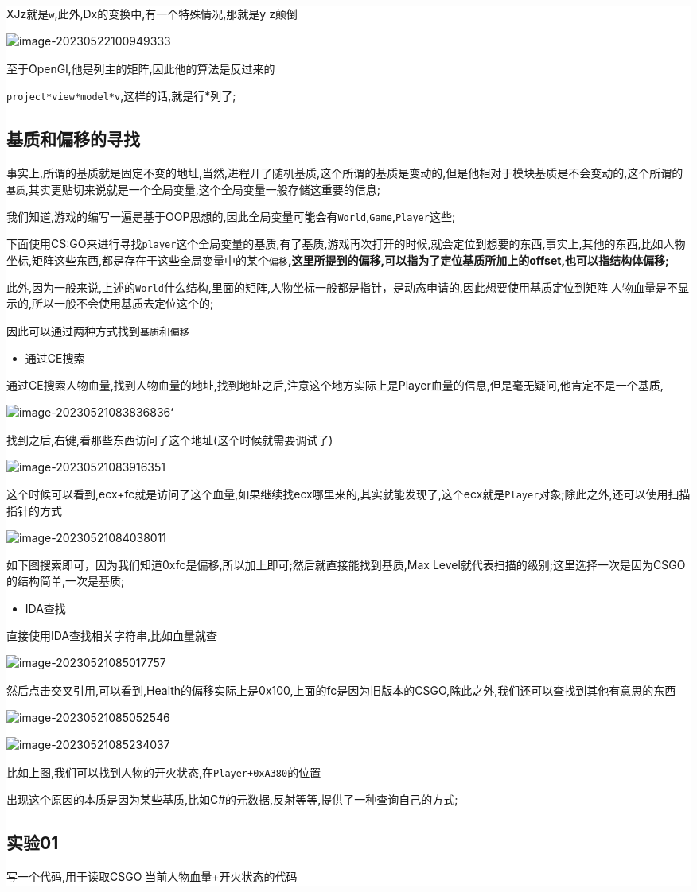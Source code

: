 XJz就是`w`,此外,Dx的变换中,有一个特殊情况,那就是y z颠倒

![image-20230522100949333](/image/image-20230522100949333.png)

至于OpenGl,他是列主的矩阵,因此他的算法是反过来的

`project*view*model*v`,这样的话,就是行*列了;

## 基质和偏移的寻找

事实上,所谓的基质就是固定不变的地址,当然,进程开了随机基质,这个所谓的基质是变动的,但是他相对于模块基质是不会变动的,这个所谓的`基质`,其实更贴切来说就是一个全局变量,这个全局变量一般存储这重要的信息;

我们知道,游戏的编写一遍是基于OOP思想的,因此全局变量可能会有`World`,`Game`,`Player`这些;

下面使用CS:GO来进行寻找`player`这个全局变量的基质,有了基质,游戏再次打开的时候,就会定位到想要的东西,事实上,其他的东西,比如人物坐标,矩阵这些东西,都是存在于这些全局变量中的某个`偏移`**,这里所提到的偏移,可以指为了定位基质所加上的offset,也可以指结构体偏移;**

此外,因为一般来说,上述的`World`什么结构,里面的矩阵,人物坐标一般都是指针，是动态申请的,因此想要使用基质定位到矩阵 人物血量是不显示的,所以一般不会使用基质去定位这个的;

因此可以通过两种方式找到`基质`和`偏移`

- 通过CE搜索

通过CE搜索人物血量,找到人物血量的地址,找到地址之后,注意这个地方实际上是Player血量的信息,但是毫无疑问,他肯定不是一个基质,

![image-20230521083836836](/image/image-20230521083836836.png)‘

找到之后,右键,看那些东西访问了这个地址(这个时候就需要调试了)

![image-20230521083916351](/image/image-20230521083916351.png)

这个时候可以看到,ecx+fc就是访问了这个血量,如果继续找ecx哪里来的,其实就能发现了,这个ecx就是`Player`对象;除此之外,还可以使用扫描指针的方式

![image-20230521084038011](/image/image-20230521084038011.png)

如下图搜索即可，因为我们知道0xfc是偏移,所以加上即可;然后就直接能找到基质,Max Level就代表扫描的级别;这里选择一次是因为CSGO的结构简单,一次是基质;

- IDA查找

直接使用IDA查找相关字符串,比如血量就查

![image-20230521085017757](/image/image-20230521085017757.png)

然后点击交叉引用,可以看到,Health的偏移实际上是0x100,上面的fc是因为旧版本的CSGO,除此之外,我们还可以查找到其他有意思的东西

![image-20230521085052546](/image/image-20230521085052546.png)

![image-20230521085234037](/image/image-20230521085234037.png)

比如上图,我们可以找到人物的开火状态,在`Player+0xA380`的位置

出现这个原因的本质是因为某些基质,比如C#的元数据,反射等等,提供了一种查询自己的方式;

## 实验01

写一个代码,用于读取CSGO 当前人物血量+开火状态的代码
